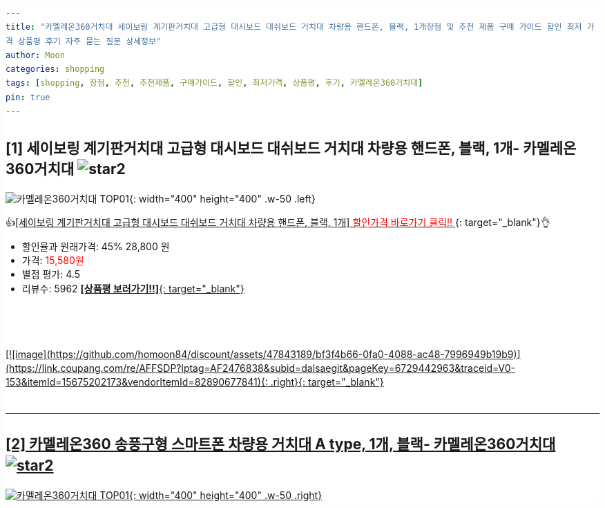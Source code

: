 ```yaml
---
title: "카멜레온360거치대 세이보링 계기판거치대 고급형 대시보드 대쉬보드 거치대 차량용 핸드폰, 블랙, 1개장점 및 추천 제품 구매 가이드 할인 최저 가격 상품평 후기 자주 묻는 질문 상세정보"
author: Moon
categories: shopping
tags: [shopping, 장점, 추천, 추천제품, 구매가이드, 할인, 최저가격, 상품평, 후기, 카멜레온360거치대]
pin: true
---
```



 


        
       
## [1] 세이보링 계기판거치대 고급형 대시보드 대쉬보드 거치대 차량용 핸드폰, 블랙, 1개- 카멜레온360거치대  <img width="81" alt="star2" src="https://user-images.githubusercontent.com/78655692/151471960-29c5febe-c509-4c6d-99f4-a2203eb193c5.png">

![카멜레온360거치대 TOP01](https://thumbnail10.coupangcdn.com/thumbnails/remote/230x230ex/image/vendor_inventory/d6f1/d63be7a2fe586182e4a52f025ff9807df756316076d0cb6da03c318e878b.jpg){: width="400" height="400" .w-50 .left}


👍<a href="https://link.coupang.com/re/AFFSDP?lptag=AF2476838&subid=dalsaegit&pageKey=6729442963&traceid=V0-153&itemId=15675202173&vendorItemId=82890677841">[세이보링 계기판거치대 고급형 대시보드 대쉬보드 거치대 차량용 핸드폰, 블랙, 1개]<font color=red> 할인가격 바로가기 클릭!! </font></a>{: target="_blank"}👌
<br>
- 할인율과 원래가격: 45%  28,800   원
- 가격: <span style='color:red'>15,580원</span>
- 별점 평가: 4.5
- 리뷰수: 5962 <a href="https://link.coupang.com/re/AFFSDP?lptag=AF2476838&subid=dalsaegit&pageKey=6729442963&traceid=V0-153&itemId=15675202173&vendorItemId=82890677841"> <strong>[상품평 보러가기!!]</strong>{: target="_blank"}
<br>
<br>
<br>
[![image](https://github.com/homoon84/discount/assets/47843189/bf3f4b66-0fa0-4088-ac48-7996949b19b9)](https://link.coupang.com/re/AFFSDP?lptag=AF2476838&subid=dalsaegit&pageKey=6729442963&traceid=V0-153&itemId=15675202173&vendorItemId=82890677841){: .right}{: target="_blank"}
<br>
<br>

---

        
       
## [2] 카멜레온360 송풍구형 스마트폰 차량용 거치대 A type, 1개, 블랙- 카멜레온360거치대  <img width="81" alt="star2" src="https://user-images.githubusercontent.com/78655692/151471960-29c5febe-c509-4c6d-99f4-a2203eb193c5.png">

![카멜레온360거치대 TOP01](https://thumbnail10.coupangcdn.com/thumbnails/remote/230x230ex/image/retail/images/274812329049605-1849fb86-fe72-437d-ac27-21c6997890c1.jpg){: width="400" height="400" .w-50 .right}
